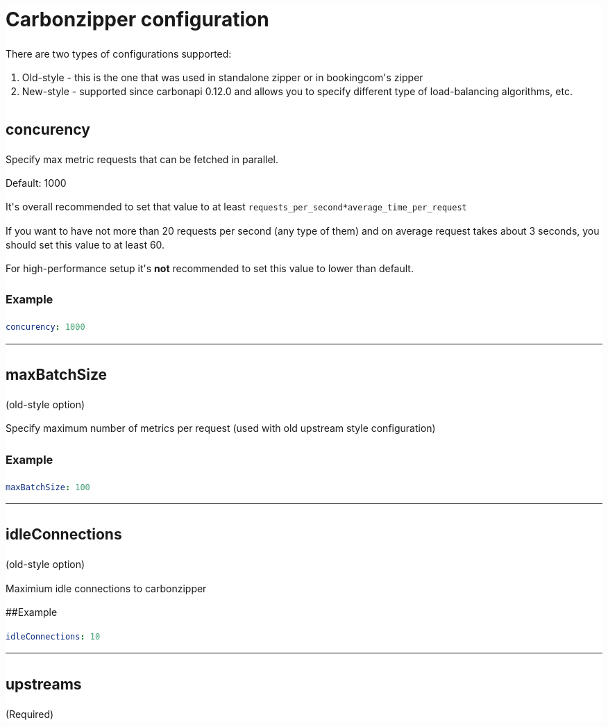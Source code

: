 
# Carbonzipper configuration
There are two types of configurations supported:
 1. Old-style - this is the one that was used in standalone zipper or in bookingcom's zipper
 2. New-style - supported since carbonapi 0.12.0 and allows you to specify different type of load-balancing algorithms, etc. 
## concurency
Specify max metric requests that can be fetched in parallel.

Default: 1000

It's overall recommended to set that value to at least `requests_per_second*average_time_per_request`

If you want to have not more than 20 requests per second (any type of them) and on average request takes about 3 seconds, you should set this value to at least 60.

For high-performance setup it's **not** recommended to set this value to lower than default.

### Example
```yaml
concurency: 1000
```

***
## maxBatchSize
(old-style option)

Specify maximum number of metrics per request (used with old upstream style configuration)

### Example
```yaml
maxBatchSize: 100
```

***
## idleConnections
(old-style option)

Maximium idle connections to carbonzipper

##Example
```yaml
idleConnections: 10
```

***
## upstreams

(Required)
